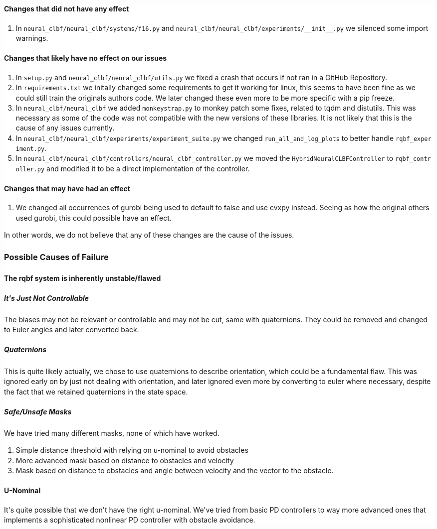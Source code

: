 #### Changes that did not have any effect

1. In `neural_clbf/neural_clbf/systems/f16.py` and `neural_clbf/neural_clbf/experiments/__init__.py` we silenced some import warnings.

#### Changes that likely have no effect on our issues

1. In `setup.py` and `neural_clbf/neural_clbf/utils.py` we fixed a crash that occurs if not ran in a GitHub Repository.
2. In `requirements.txt` we initally changed some requirements to get it working for linux, this seems to have been fine as we could still train the originals authors code. We later changed these even more to be more specific with a pip freeze.
3. In `neural_clbf/neural_clbf` we added `monkeystrap.py` to monkey patch some fixes, related to tqdm and distutils. This was necessary as some of the code was not compatible with the new versions of these libraries. It is not likely that this is the cause of any issues currently.
4. In `neural_clbf/neural_clbf/experiments/experiment_suite.py` we changed `run_all_and_log_plots` to better handle `rqbf_experiment.py`.
5. In `neural_clbf/neural_clbf/controllers/neural_clbf_controller.py` we moved the `HybridNeuralCLBFController` to `rqbf_controller.py` and modified it to be a direct implementation of the controller.

#### Changes that may have had an effect

1. We changed all occurrences of gurobi being used to default to false and use cvxpy instead. Seeing as how the original others used gurobi, this could possible have an effect.

In other words, we do not believe that any of these changes are the cause of the issues.

### Possible Causes of Failure

#### The rqbf system is inherently unstable/flawed

##### It's Just Not Controllable

The biases may not be relevant or controllable and may not be cut, same with quaternions. They could be removed and changed to Euler angles and later converted back.

##### Quaternions

This is quite likely actually, we chose to use quaternions to describe orientation, which could be a fundamental flaw. This was ignored early on by just not dealing with orientation, and later ignored even more by converting to euler where necessary, despite the fact that we retained quaternions in the state space.

##### Safe/Unsafe Masks

We have tried many different masks, none of which have worked.

1. Simple distance threshold with relying on u-nominal to avoid obstacles
2. More advanced mask based on distance to obstacles and velocity
3. Mask based on distance to obstacles and angle between velocity and the vector to the obstacle.

#### U-Nominal

It's quite possible that we don't have the right u-nominal. We've tried from basic PD controllers to way more advanced ones that implements a sophisticated nonlinear PD controller with obstacle avoidance.
